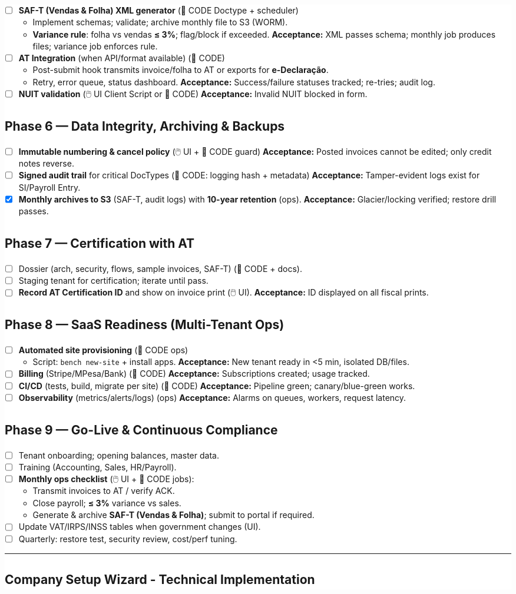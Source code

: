 * [ ] **SAF-T (Vendas & Folha) XML generator** (🧩 CODE Doctype + scheduler)
  * Implement schemas; validate; archive monthly file to S3 (WORM).
  * **Variance rule**: folha vs vendas **≤ 3%**; flag/block if exceeded.
    **Acceptance:** XML passes schema; monthly job produces files; variance job enforces rule.
* [ ] **AT Integration** (when API/format available) (🧩 CODE)
  * Post-submit hook transmits invoice/folha to AT or exports for **e-Declaração**.
  * Retry, error queue, status dashboard.
    **Acceptance:** Success/failure statuses tracked; re-tries; audit log. 
* [ ] **NUIT validation** (🖱️ UI Client Script or 🧩 CODE)
  **Acceptance:** Invalid NUIT blocked in form.

## Phase 6 — Data Integrity, Archiving & Backups
* [ ] **Immutable numbering & cancel policy** (🖱️ UI + 🧩 CODE guard)
  **Acceptance:** Posted invoices cannot be edited; only credit notes reverse.
* [ ] **Signed audit trail** for critical DocTypes (🧩 CODE: logging hash + metadata)
  **Acceptance:** Tamper-evident logs exist for SI/Payroll Entry.
* [X] **Monthly archives to S3** (SAF-T, audit logs) with **10-year retention** (ops).
  **Acceptance:** Glacier/locking verified; restore drill passes.

## Phase 7 — Certification with AT
* [ ] Dossier (arch, security, flows, sample invoices, SAF-T) (🧩 CODE + docs).
* [ ] Staging tenant for certification; iterate until pass.
* [ ] **Record AT Certification ID** and show on invoice print (🖱️ UI).
  **Acceptance:** ID displayed on all fiscal prints.

## Phase 8 — SaaS Readiness (Multi-Tenant Ops)
* [ ] **Automated site provisioning** (🧩 CODE ops)
  * Script: `bench new-site` + install apps.
    **Acceptance:** New tenant ready in <5 min, isolated DB/files.
* [ ] **Billing** (Stripe/MPesa/Bank) (🧩 CODE)
  **Acceptance:** Subscriptions created; usage tracked.
* [ ] **CI/CD** (tests, build, migrate per site) (🧩 CODE)
  **Acceptance:** Pipeline green; canary/blue-green works.
* [ ] **Observability** (metrics/alerts/logs) (ops)
  **Acceptance:** Alarms on queues, workers, request latency.

## Phase 9 — Go-Live & Continuous Compliance
* [ ] Tenant onboarding; opening balances, master data.
* [ ] Training (Accounting, Sales, HR/Payroll).
* [ ] **Monthly ops checklist** (🖱️ UI + 🧩 CODE jobs):
  * Transmit invoices to AT / verify ACK.
  * Close payroll; **≤ 3%** variance vs sales.
  * Generate & archive **SAF-T (Vendas & Folha)**; submit to portal if required.
* [ ] Update VAT/IRPS/INSS tables when government changes (UI).
* [ ] Quarterly: restore test, security review, cost/perf tuning.

---

## Company Setup Wizard - Technical Implementation
